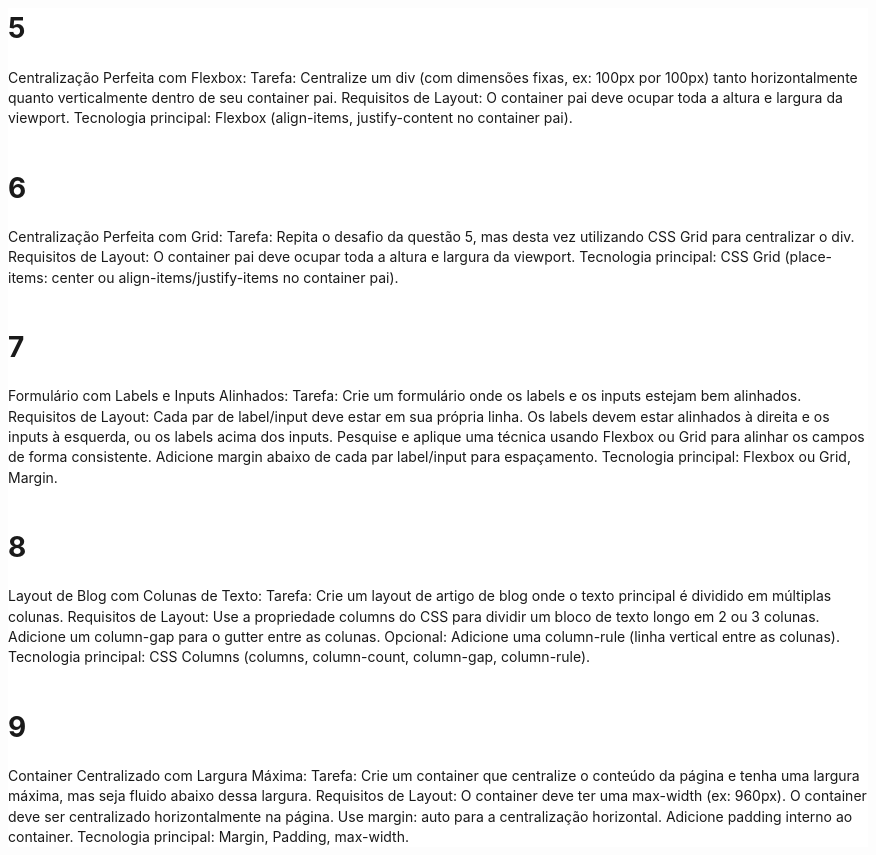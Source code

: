 # 5
Centralização Perfeita com Flexbox:
Tarefa: Centralize um div (com dimensões fixas, ex: 100px por 100px) tanto horizontalmente quanto verticalmente dentro de seu container pai.
Requisitos de Layout:
O container pai deve ocupar toda a altura e largura da viewport.
Tecnologia principal: Flexbox (align-items, justify-content no container pai).

# 6
Centralização Perfeita com Grid:
Tarefa: Repita o desafio da questão 5, mas desta vez utilizando CSS Grid para centralizar o div.
Requisitos de Layout:
O container pai deve ocupar toda a altura e largura da viewport.
Tecnologia principal: CSS Grid (place-items: center ou align-items/justify-items no container pai).

# 7
Formulário com Labels e Inputs Alinhados:
Tarefa: Crie um formulário onde os labels e os inputs estejam bem alinhados.
Requisitos de Layout:
Cada par de label/input deve estar em sua própria linha.
Os labels devem estar alinhados à direita e os inputs à esquerda, ou os labels acima dos inputs.
Pesquise e aplique uma técnica usando Flexbox ou Grid para alinhar os campos de forma consistente.
Adicione margin abaixo de cada par label/input para espaçamento.
Tecnologia principal: Flexbox ou Grid, Margin.

# 8
Layout de Blog com Colunas de Texto:
Tarefa: Crie um layout de artigo de blog onde o texto principal é dividido em múltiplas colunas.
Requisitos de Layout:
Use a propriedade columns do CSS para dividir um bloco de texto longo em 2 ou 3 colunas.
Adicione um column-gap para o gutter entre as colunas.
Opcional: Adicione uma column-rule (linha vertical entre as colunas).
Tecnologia principal: CSS Columns (columns, column-count, column-gap, column-rule).

# 9
Container Centralizado com Largura Máxima:
Tarefa: Crie um container que centralize o conteúdo da página e tenha uma largura máxima, mas seja fluido abaixo dessa largura.
Requisitos de Layout:
O container deve ter uma max-width (ex: 960px).
O container deve ser centralizado horizontalmente na página.
Use margin: auto para a centralização horizontal.
Adicione padding interno ao container.
Tecnologia principal: Margin, Padding, max-width.
